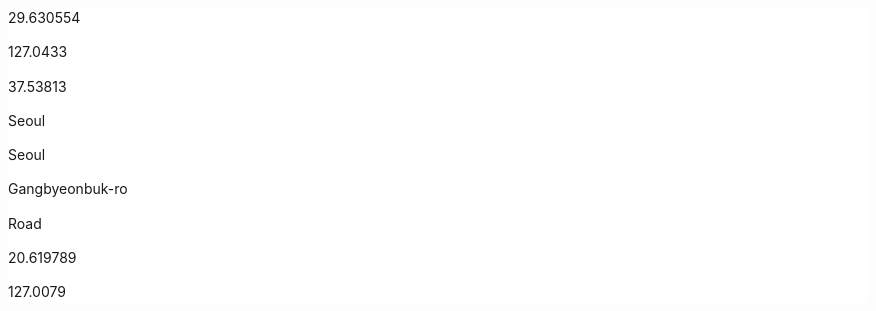 </td>

<td style="text-align:right;">

29.630554

</td>

</tr>

<tr>

<td style="text-align:right; padding-left: 2em;" indentlevel="1">

127.0433

</td>

<td style="text-align:right;">

37.53813

</td>

<td style="text-align:left;">

Seoul

</td>

<td style="text-align:left;">

Seoul

</td>

<td style="text-align:left;">

Gangbyeonbuk-ro

</td>

<td style="text-align:left;">

Road

</td>

<td style="text-align:right;">

20.619789

</td>

</tr>

<tr>

<td style="text-align:right; padding-left: 2em;" indentlevel="1">

127.0079

</td>

<td style="text-align:right;">
